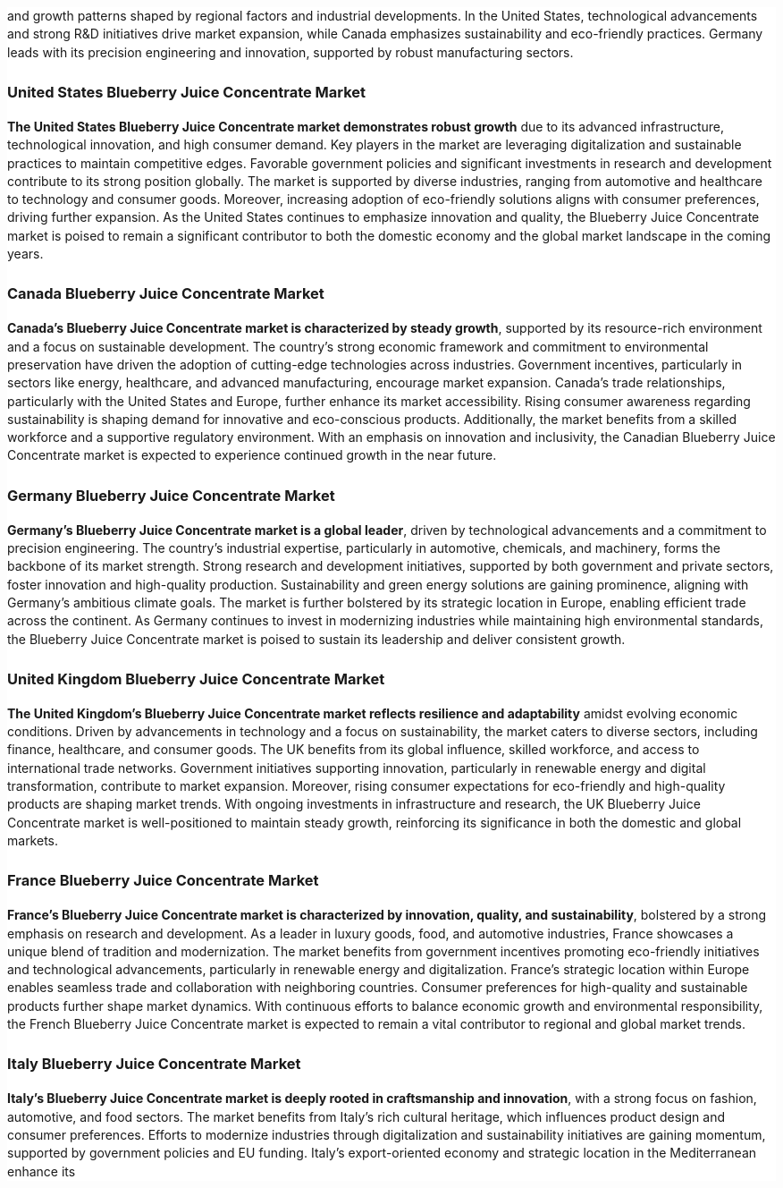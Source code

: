 and growth patterns shaped by regional factors and industrial developments. In the United States, technological advancements and strong R&amp;D initiatives drive market expansion, while Canada emphasizes sustainability and eco-friendly practices. Germany leads with its precision engineering and innovation, supported by robust manufacturing sectors.</span></em></p></blockquote><h3><strong>United States Blueberry Juice Concentrate Market</strong></h3><p><strong>The United States Blueberry Juice Concentrate market demonstrates robust growth</strong> due to its advanced infrastructure, technological innovation, and high consumer demand. Key players in the market are leveraging digitalization and sustainable practices to maintain competitive edges. Favorable government policies and significant investments in research and development contribute to its strong position globally. The market is supported by diverse industries, ranging from automotive and healthcare to technology and consumer goods. Moreover, increasing adoption of eco-friendly solutions aligns with consumer preferences, driving further expansion. As the United States continues to emphasize innovation and quality, the Blueberry Juice Concentrate market is poised to remain a significant contributor to both the domestic economy and the global market landscape in the coming years.</p><h3><strong>Canada Blueberry Juice Concentrate Market</strong></h3><p><strong>Canada&rsquo;s Blueberry Juice Concentrate market is characterized by steady growth</strong>, supported by its resource-rich environment and a focus on sustainable development. The country&rsquo;s strong economic framework and commitment to environmental preservation have driven the adoption of cutting-edge technologies across industries. Government incentives, particularly in sectors like energy, healthcare, and advanced manufacturing, encourage market expansion. Canada&rsquo;s trade relationships, particularly with the United States and Europe, further enhance its market accessibility. Rising consumer awareness regarding sustainability is shaping demand for innovative and eco-conscious products. Additionally, the market benefits from a skilled workforce and a supportive regulatory environment. With an emphasis on innovation and inclusivity, the Canadian Blueberry Juice Concentrate market is expected to experience continued growth in the near future.</p><h3><strong>Germany Blueberry Juice Concentrate Market</strong></h3><p><strong>Germany&rsquo;s Blueberry Juice Concentrate market is a global leader</strong>, driven by technological advancements and a commitment to precision engineering. The country&rsquo;s industrial expertise, particularly in automotive, chemicals, and machinery, forms the backbone of its market strength. Strong research and development initiatives, supported by both government and private sectors, foster innovation and high-quality production. Sustainability and green energy solutions are gaining prominence, aligning with Germany&rsquo;s ambitious climate goals. The market is further bolstered by its strategic location in Europe, enabling efficient trade across the continent. As Germany continues to invest in modernizing industries while maintaining high environmental standards, the Blueberry Juice Concentrate market is poised to sustain its leadership and deliver consistent growth.</p><h3><strong>United Kingdom Blueberry Juice Concentrate Market</strong></h3><p><strong>The United Kingdom&rsquo;s Blueberry Juice Concentrate market reflects resilience and adaptability</strong> amidst evolving economic conditions. Driven by advancements in technology and a focus on sustainability, the market caters to diverse sectors, including finance, healthcare, and consumer goods. The UK benefits from its global influence, skilled workforce, and access to international trade networks. Government initiatives supporting innovation, particularly in renewable energy and digital transformation, contribute to market expansion. Moreover, rising consumer expectations for eco-friendly and high-quality products are shaping market trends. With ongoing investments in infrastructure and research, the UK Blueberry Juice Concentrate market is well-positioned to maintain steady growth, reinforcing its significance in both the domestic and global markets.</p><h3><strong>France Blueberry Juice Concentrate Market</strong></h3><p><strong>France&rsquo;s Blueberry Juice Concentrate market is characterized by innovation, quality, and sustainability</strong>, bolstered by a strong emphasis on research and development. As a leader in luxury goods, food, and automotive industries, France showcases a unique blend of tradition and modernization. The market benefits from government incentives promoting eco-friendly initiatives and technological advancements, particularly in renewable energy and digitalization. France&rsquo;s strategic location within Europe enables seamless trade and collaboration with neighboring countries. Consumer preferences for high-quality and sustainable products further shape market dynamics. With continuous efforts to balance economic growth and environmental responsibility, the French Blueberry Juice Concentrate market is expected to remain a vital contributor to regional and global market trends.</p><h3><strong>Italy Blueberry Juice Concentrate Market</strong></h3><p><strong>Italy&rsquo;s Blueberry Juice Concentrate market is deeply rooted in craftsmanship and innovation</strong>, with a strong focus on fashion, automotive, and food sectors. The market benefits from Italy&rsquo;s rich cultural heritage, which influences product design and consumer preferences. Efforts to modernize industries through digitalization and sustainability initiatives are gaining momentum, supported by government policies and EU funding. Italy&rsquo;s export-oriented economy and strategic location in the Mediterranean enhance its